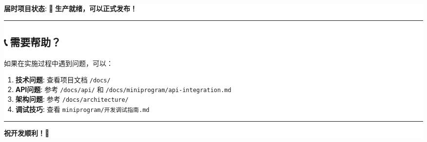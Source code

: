 **届时项目状态**: 🎉 **生产就绪，可以正式发布！**

---

## 📞 需要帮助？

如果在实施过程中遇到问题，可以：

1. **技术问题**: 查看项目文档 `/docs/`
2. **API问题**: 参考 `/docs/api/` 和 `/docs/miniprogram/api-integration.md`
3. **架构问题**: 参考 `/docs/architecture/`
4. **调试技巧**: 查看 `miniprogram/开发调试指南.md`

---

**祝开发顺利！🚀**
